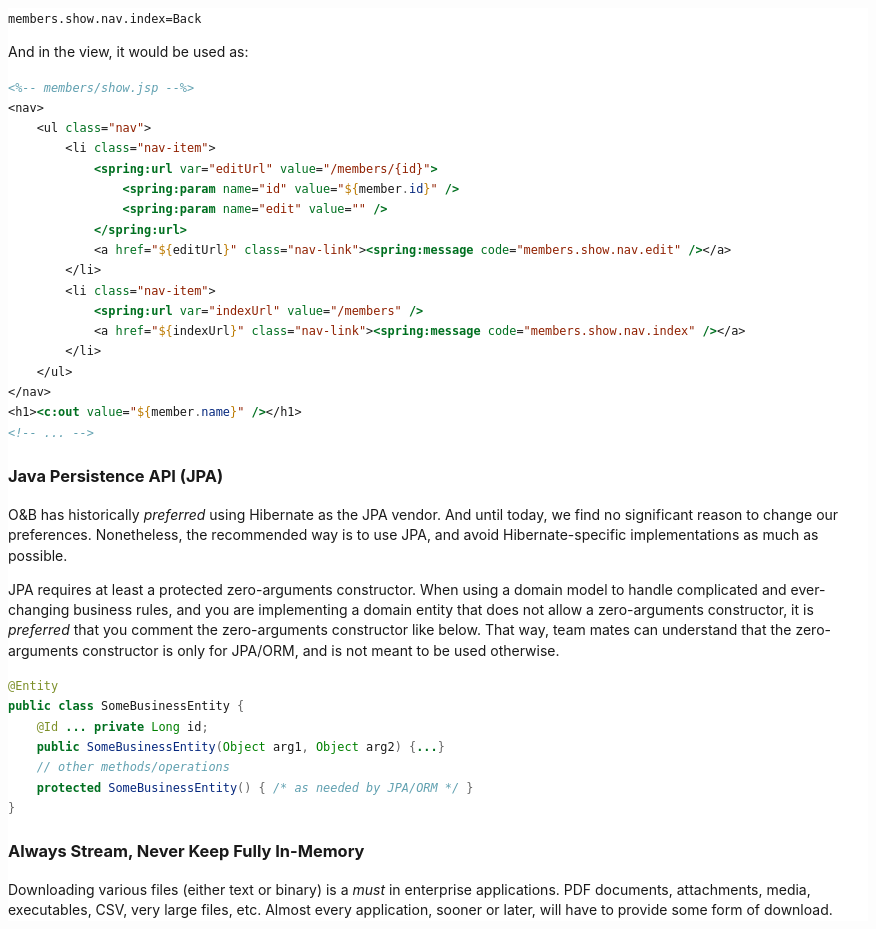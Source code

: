 ```properties
members.show.nav.index=Back
```

And in the view, it would be used as:

```jsp
<%-- members/show.jsp --%>
<nav>
	<ul class="nav">
		<li class="nav-item">
			<spring:url var="editUrl" value="/members/{id}">
				<spring:param name="id" value="${member.id}" />
				<spring:param name="edit" value="" />
			</spring:url>
			<a href="${editUrl}" class="nav-link"><spring:message code="members.show.nav.edit" /></a>
		</li>
		<li class="nav-item">
			<spring:url var="indexUrl" value="/members" />
			<a href="${indexUrl}" class="nav-link"><spring:message code="members.show.nav.index" /></a>
		</li>
	</ul>
</nav>
<h1><c:out value="${member.name}" /></h1>
<!-- ... -->
```

### Java Persistence API (JPA)

O&B has historically *preferred* using Hibernate as the JPA vendor. And until today, we find no significant reason to change our preferences. Nonetheless, the recommended way is to use JPA, and avoid Hibernate-specific implementations as much as possible.

JPA requires at least a protected zero-arguments constructor. When using a domain model to handle complicated and ever-changing business rules, and you are implementing a domain entity that does not allow a zero-arguments constructor, it is *preferred* that you comment the zero-arguments constructor like below. That way, team mates can understand that the zero-arguments constructor is only for JPA/ORM, and is not meant to be used otherwise.

```java
@Entity
public class SomeBusinessEntity {
	@Id ... private Long id;
	public SomeBusinessEntity(Object arg1, Object arg2) {...}
	// other methods/operations
	protected SomeBusinessEntity() { /* as needed by JPA/ORM */ }
}
```

### Always Stream, Never Keep Fully In-Memory

Downloading various files (either text or binary) is a *must* in enterprise applications. PDF documents, attachments, media, executables, CSV, very large files, etc. Almost every application, sooner or later, will have to provide some form of download. 
